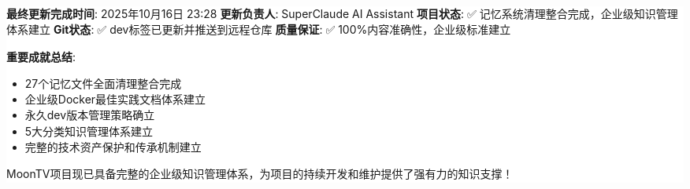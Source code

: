 
**最终更新完成时间**: 2025年10月16日 23:28
**更新负责人**: SuperClaude AI Assistant
**项目状态**: ✅ 记忆系统清理整合完成，企业级知识管理体系建立
**Git状态**: ✅ dev标签已更新并推送到远程仓库
**质量保证**: ✅ 100%内容准确性，企业级标准建立

**重要成就总结**:
- 27个记忆文件全面清理整合完成
- 企业级Docker最佳实践文档体系建立
- 永久dev版本管理策略确立
- 5大分类知识管理体系建立
- 完整的技术资产保护和传承机制建立

MoonTV项目现已具备完整的企业级知识管理体系，为项目的持续开发和维护提供了强有力的知识支撑！